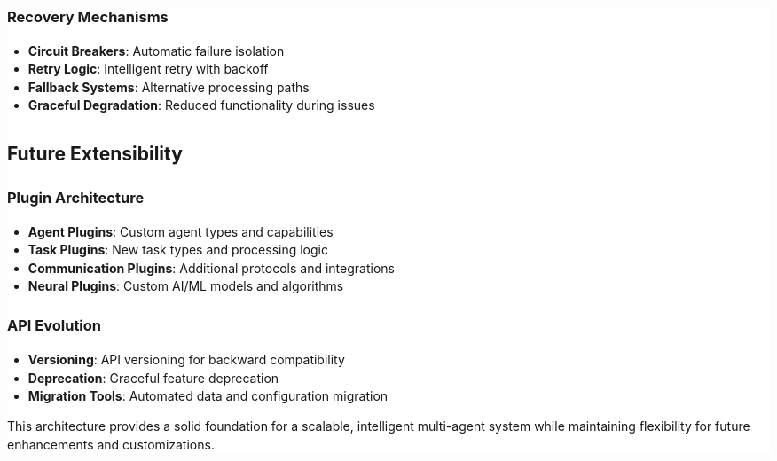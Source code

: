 ### Recovery Mechanisms
- **Circuit Breakers**: Automatic failure isolation
- **Retry Logic**: Intelligent retry with backoff
- **Fallback Systems**: Alternative processing paths
- **Graceful Degradation**: Reduced functionality during issues

## Future Extensibility

### Plugin Architecture
- **Agent Plugins**: Custom agent types and capabilities
- **Task Plugins**: New task types and processing logic
- **Communication Plugins**: Additional protocols and integrations
- **Neural Plugins**: Custom AI/ML models and algorithms

### API Evolution
- **Versioning**: API versioning for backward compatibility
- **Deprecation**: Graceful feature deprecation
- **Migration Tools**: Automated data and configuration migration

This architecture provides a solid foundation for a scalable, intelligent multi-agent system while maintaining flexibility for future enhancements and customizations.